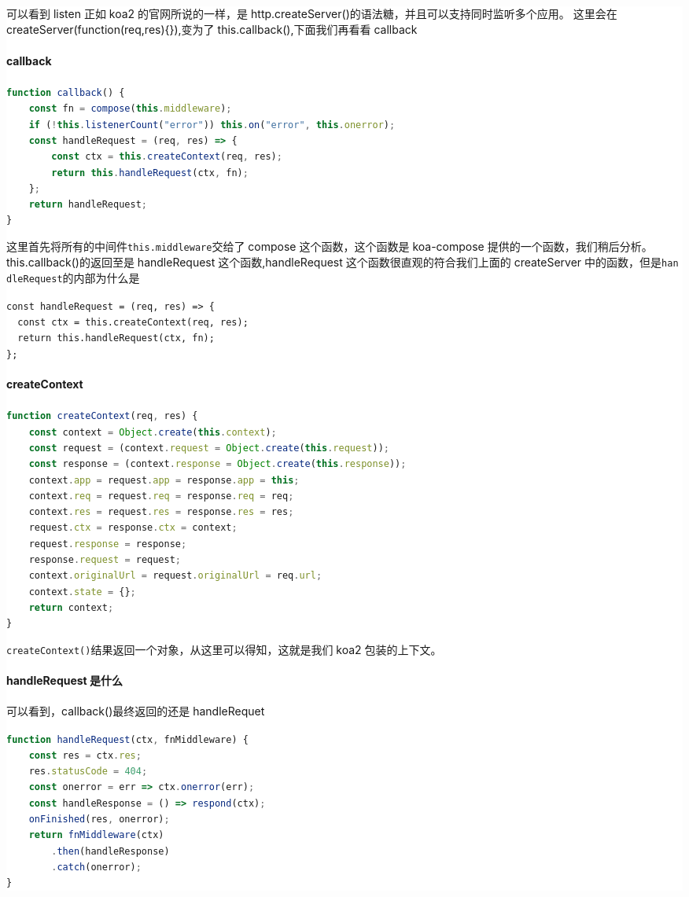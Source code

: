 可以看到 listen 正如 koa2 的官网所说的一样，是 http.createServer()的语法糖，并且可以支持同时监听多个应用。
这里会在 createServer(function(req,res){}),变为了 this.callback(),下面我们再看看 callback

#### callback

```js
function callback() {
    const fn = compose(this.middleware);
    if (!this.listenerCount("error")) this.on("error", this.onerror);
    const handleRequest = (req, res) => {
        const ctx = this.createContext(req, res);
        return this.handleRequest(ctx, fn);
    };
    return handleRequest;
}
```

这里首先将所有的中间件`this.middleware`交给了 compose 这个函数，这个函数是 koa-compose 提供的一个函数，我们稍后分析。
this.callback()的返回至是 handleRequest 这个函数,handleRequest 这个函数很直观的符合我们上面的 createServer 中的函数，但是`handleRequest`的内部为什么是

    const handleRequest = (req, res) => {
      const ctx = this.createContext(req, res);
      return this.handleRequest(ctx, fn);
    };

#### createContext

```js
function createContext(req, res) {
    const context = Object.create(this.context);
    const request = (context.request = Object.create(this.request));
    const response = (context.response = Object.create(this.response));
    context.app = request.app = response.app = this;
    context.req = request.req = response.req = req;
    context.res = request.res = response.res = res;
    request.ctx = response.ctx = context;
    request.response = response;
    response.request = request;
    context.originalUrl = request.originalUrl = req.url;
    context.state = {};
    return context;
}
```

`createContext()`结果返回一个对象，从这里可以得知，这就是我们 koa2 包装的上下文。

#### handleRequest 是什么

可以看到，callback()最终返回的还是 handleRequet

```js
function handleRequest(ctx, fnMiddleware) {
    const res = ctx.res;
    res.statusCode = 404;
    const onerror = err => ctx.onerror(err);
    const handleResponse = () => respond(ctx);
    onFinished(res, onerror);
    return fnMiddleware(ctx)
        .then(handleResponse)
        .catch(onerror);
}
```
